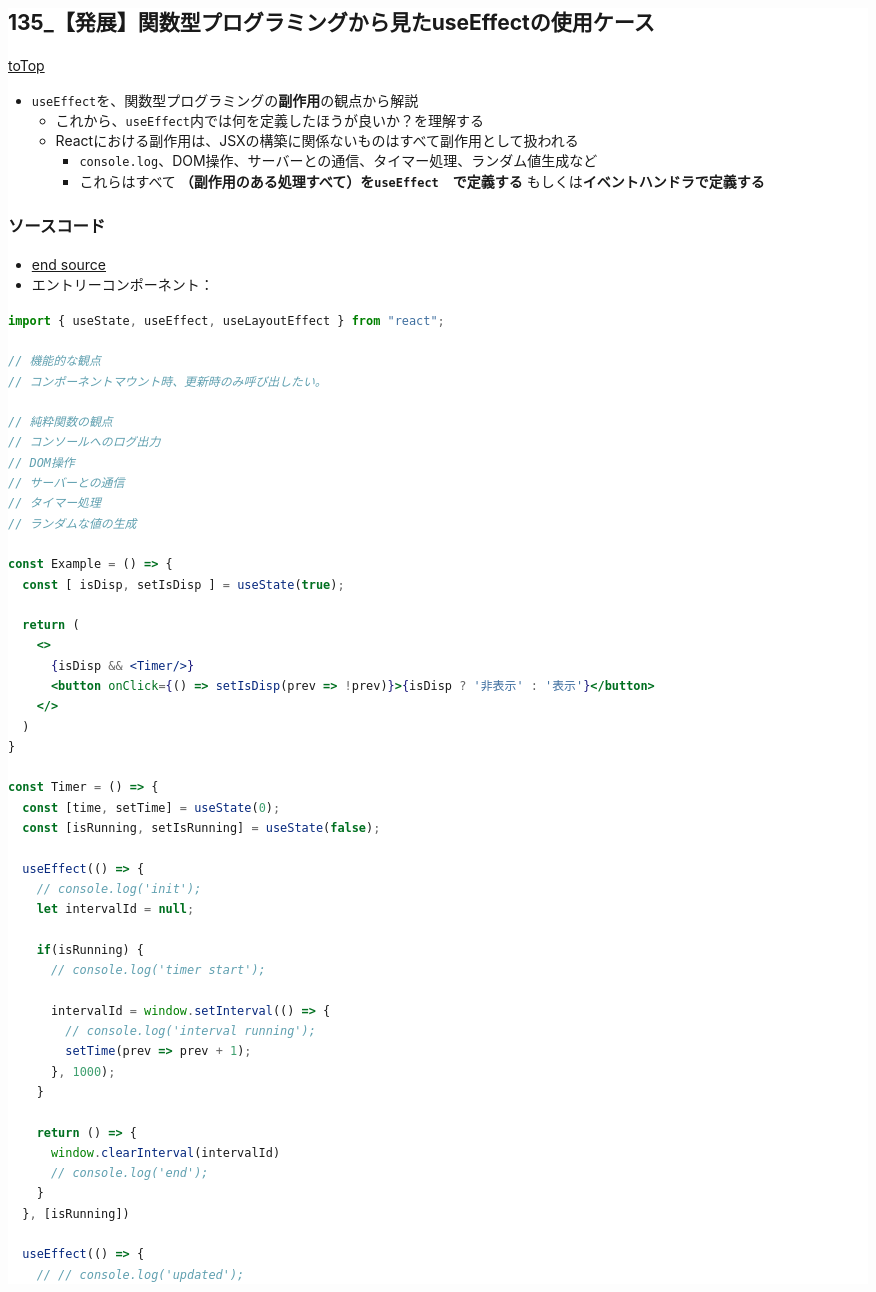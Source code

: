 
## 135_【発展】関数型プログラミングから見たuseEffectの使用ケース
[toTop](#)

- `useEffect`を、関数型プログラミングの**副作用**の観点から解説
  * これから、`useEffect`内では何を定義したほうが良いか？を理解する
  * Reactにおける副作用は、JSXの構築に関係ないものはすべて副作用として扱われる
    * `console.log`、DOM操作、サーバーとの通信、タイマー処理、ランダム値生成など
    * これらはすべて **（副作用のある処理すべて）を`useEffect`　で定義する**
      もしくは**イベントハンドラで定義する**

### ソースコード
- [end source](./src/080_useEffect_fn_prog/end/Example.jsx)
- エントリーコンポーネント：
```jsx
import { useState, useEffect, useLayoutEffect } from "react";

// 機能的な観点
// コンポーネントマウント時、更新時のみ呼び出したい。

// 純粋関数の観点
// コンソールへのログ出力
// DOM操作
// サーバーとの通信
// タイマー処理
// ランダムな値の生成

const Example = () => {
  const [ isDisp, setIsDisp ] = useState(true);

  return (
    <>
      {isDisp && <Timer/>}
      <button onClick={() => setIsDisp(prev => !prev)}>{isDisp ? '非表示' : '表示'}</button>
    </>
  )
}

const Timer = () => {
  const [time, setTime] = useState(0);
  const [isRunning, setIsRunning] = useState(false);

  useEffect(() => {
    // console.log('init');
    let intervalId = null;

    if(isRunning) {
      // console.log('timer start');

      intervalId = window.setInterval(() => {
        // console.log('interval running');
        setTime(prev => prev + 1);
      }, 1000);
    }
    
    return () => {
      window.clearInterval(intervalId)
      // console.log('end');
    }
  }, [isRunning])
  
  useEffect(() => {
    // // console.log('updated');
```